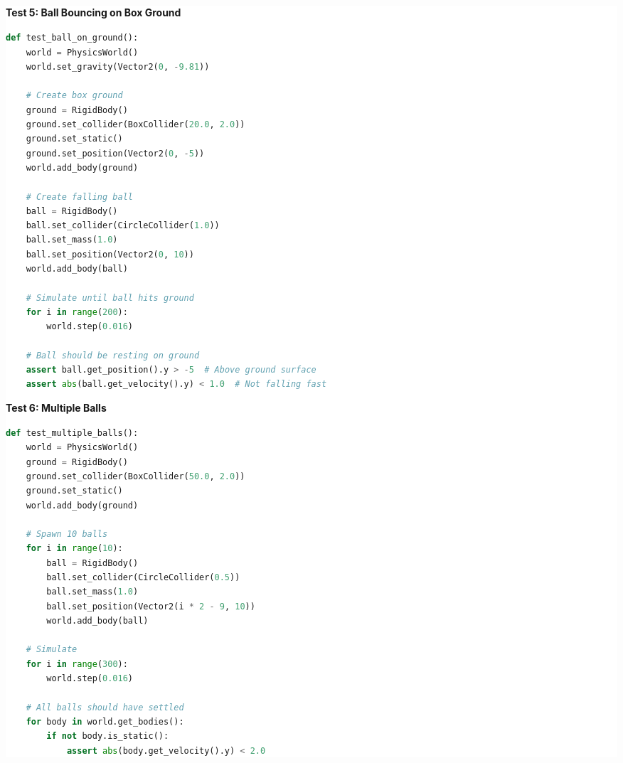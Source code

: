 **Test 5: Ball Bouncing on Box Ground**
```python
def test_ball_on_ground():
    world = PhysicsWorld()
    world.set_gravity(Vector2(0, -9.81))

    # Create box ground
    ground = RigidBody()
    ground.set_collider(BoxCollider(20.0, 2.0))
    ground.set_static()
    ground.set_position(Vector2(0, -5))
    world.add_body(ground)

    # Create falling ball
    ball = RigidBody()
    ball.set_collider(CircleCollider(1.0))
    ball.set_mass(1.0)
    ball.set_position(Vector2(0, 10))
    world.add_body(ball)

    # Simulate until ball hits ground
    for i in range(200):
        world.step(0.016)

    # Ball should be resting on ground
    assert ball.get_position().y > -5  # Above ground surface
    assert abs(ball.get_velocity().y) < 1.0  # Not falling fast
```

**Test 6: Multiple Balls**
```python
def test_multiple_balls():
    world = PhysicsWorld()
    ground = RigidBody()
    ground.set_collider(BoxCollider(50.0, 2.0))
    ground.set_static()
    world.add_body(ground)

    # Spawn 10 balls
    for i in range(10):
        ball = RigidBody()
        ball.set_collider(CircleCollider(0.5))
        ball.set_mass(1.0)
        ball.set_position(Vector2(i * 2 - 9, 10))
        world.add_body(ball)

    # Simulate
    for i in range(300):
        world.step(0.016)

    # All balls should have settled
    for body in world.get_bodies():
        if not body.is_static():
            assert abs(body.get_velocity().y) < 2.0
```

